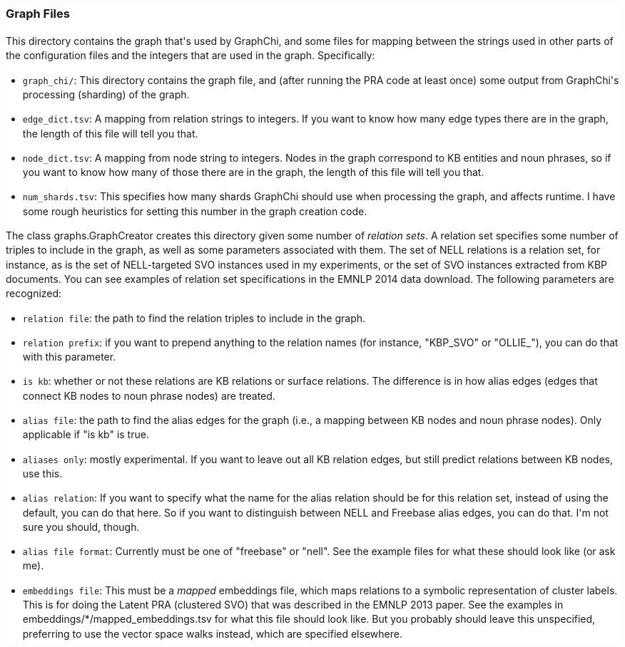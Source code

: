 ### Graph Files

This directory contains the graph that's used by GraphChi, and some files for
mapping between the strings used in other parts of the configuration files and
the integers that are used in the graph.  Specifically:

* `graph_chi/`: This directory contains the graph file, and (after running the
  PRA code at least once) some output from GraphChi's processing (sharding) of
  the graph.

* `edge_dict.tsv`: A mapping from relation strings to integers.  If you want to
  know how many edge types there are in the graph, the length of this file will
  tell you that.

* `node_dict.tsv`: A mapping from node string to integers.  Nodes in the graph
  correspond to KB entities and noun phrases, so if you want to know how many
  of those there are in the graph, the length of this file will tell you that.

* `num_shards.tsv`: This specifies how many shards GraphChi should use when
  processing the graph, and affects runtime.  I have some rough heuristics for
  setting this number in the graph creation code.

The class graphs.GraphCreator creates this directory given some number of
_relation sets_.  A relation set specifies some number of triples to include in
the graph, as well as some parameters associated with them.  The set of NELL
relations is a relation set, for instance, as is the set of NELL-targeted SVO
instances used in my experiments, or the set of SVO instances extracted from
KBP documents.  You can see examples of relation set specifications in the
EMNLP 2014 data download.  The following parameters are recognized:

* `relation file`: the path to find the relation triples to include in the
  graph.

* `relation prefix`: if you want to prepend anything to the relation names (for
  instance, "KBP_SVO" or "OLLIE_"), you can do that with this parameter.

* `is kb`: whether or not these relations are KB relations or surface
  relations.  The difference is in how alias edges (edges that connect KB nodes
  to noun phrase nodes) are treated.

* `alias file`: the path to find the alias edges for the graph (i.e., a mapping
  between KB nodes and noun phrase nodes).  Only applicable if "is kb" is true.

* `aliases only`: mostly experimental.  If you want to leave out all KB
  relation edges, but still predict relations between KB nodes, use this.

* `alias relation`: If you want to specify what the name for the alias relation
  should be for this relation set, instead of using the default, you can do
  that here.  So if you want to distinguish between NELL and Freebase alias
  edges, you can do that.  I'm not sure you should, though.

* `alias file format`: Currently must be one of "freebase" or "nell".  See the
  example files for what these should look like (or ask me).

* `embeddings file`: This must be a _mapped_ embeddings file, which maps
  relations to a symbolic representation of cluster labels.  This is for doing
  the Latent PRA (clustered SVO) that was described in the EMNLP 2013 paper.
  See the examples in embeddings/*/mapped_embeddings.tsv for what this file
  should look like.  But you probably should leave this unspecified, preferring
  to use the vector space walks instead, which are specified elsewhere.
